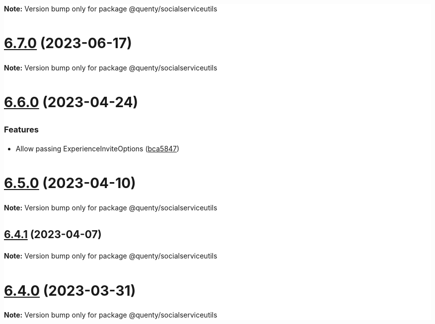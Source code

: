 **Note:** Version bump only for package @quenty/socialserviceutils





# [6.7.0](https://github.com/Quenty/NevermoreEngine/compare/@quenty/socialserviceutils@6.6.0...@quenty/socialserviceutils@6.7.0) (2023-06-17)

**Note:** Version bump only for package @quenty/socialserviceutils





# [6.6.0](https://github.com/Quenty/NevermoreEngine/compare/@quenty/socialserviceutils@6.5.0...@quenty/socialserviceutils@6.6.0) (2023-04-24)


### Features

* Allow passing ExperienceInviteOptions ([bca5847](https://github.com/Quenty/NevermoreEngine/commit/bca58475d846534e58bd14c89d580ab4e2eee070))





# [6.5.0](https://github.com/Quenty/NevermoreEngine/compare/@quenty/socialserviceutils@6.4.1...@quenty/socialserviceutils@6.5.0) (2023-04-10)

**Note:** Version bump only for package @quenty/socialserviceutils





## [6.4.1](https://github.com/Quenty/NevermoreEngine/compare/@quenty/socialserviceutils@6.4.0...@quenty/socialserviceutils@6.4.1) (2023-04-07)

**Note:** Version bump only for package @quenty/socialserviceutils





# [6.4.0](https://github.com/Quenty/NevermoreEngine/compare/@quenty/socialserviceutils@6.3.0...@quenty/socialserviceutils@6.4.0) (2023-03-31)

**Note:** Version bump only for package @quenty/socialserviceutils



